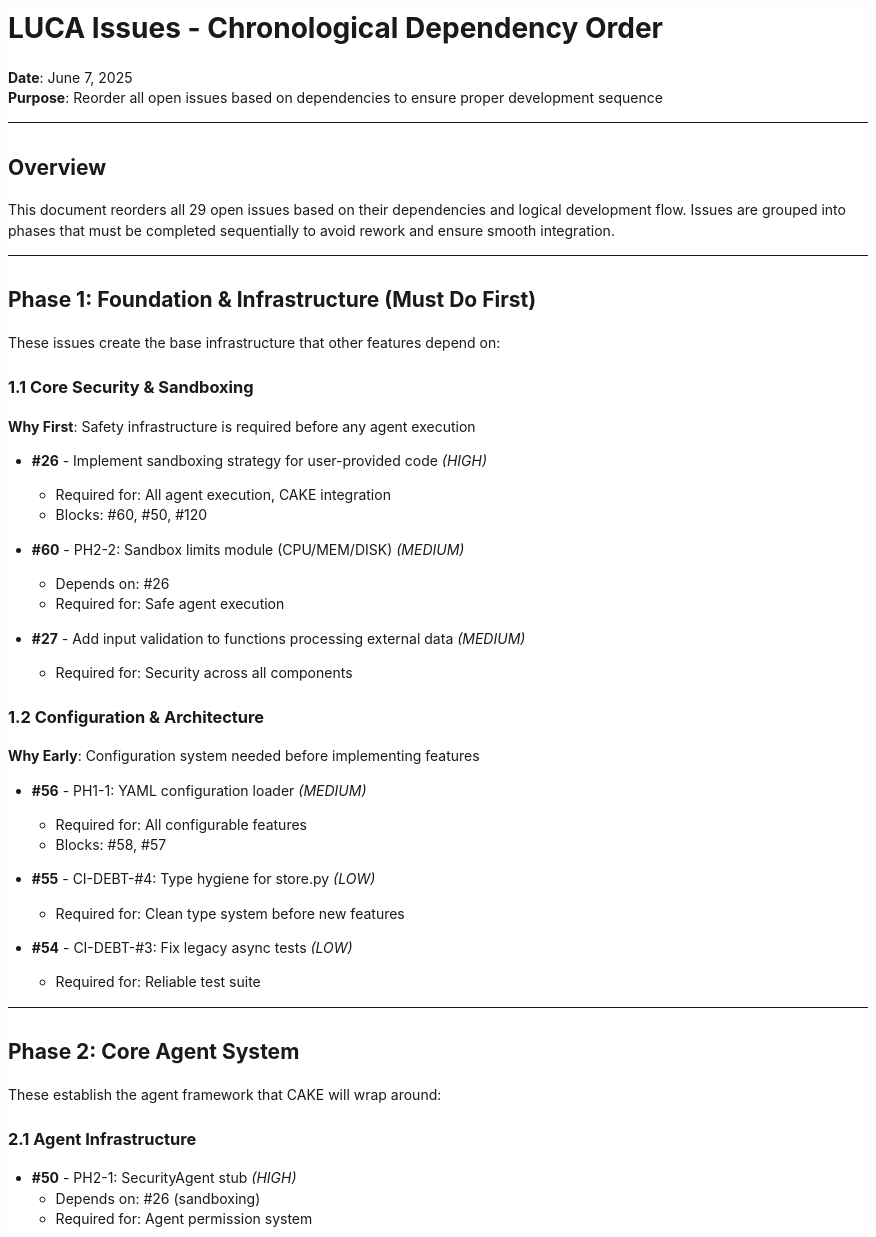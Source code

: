 # LUCA Issues - Chronological Dependency Order
**Date**: June 7, 2025  
**Purpose**: Reorder all open issues based on dependencies to ensure proper development sequence

---

## Overview

This document reorders all 29 open issues based on their dependencies and logical development flow. Issues are grouped into phases that must be completed sequentially to avoid rework and ensure smooth integration.

---

## Phase 1: Foundation & Infrastructure (Must Do First)

These issues create the base infrastructure that other features depend on:

### 1.1 Core Security & Sandboxing
**Why First**: Safety infrastructure is required before any agent execution

- **#26** - Implement sandboxing strategy for user-provided code *(HIGH)*
  - Required for: All agent execution, CAKE integration
  - Blocks: #60, #50, #120

- **#60** - PH2-2: Sandbox limits module (CPU/MEM/DISK) *(MEDIUM)*
  - Depends on: #26
  - Required for: Safe agent execution

- **#27** - Add input validation to functions processing external data *(MEDIUM)*
  - Required for: Security across all components

### 1.2 Configuration & Architecture
**Why Early**: Configuration system needed before implementing features

- **#56** - PH1-1: YAML configuration loader *(MEDIUM)*
  - Required for: All configurable features
  - Blocks: #58, #57

- **#55** - CI-DEBT-#4: Type hygiene for store.py *(LOW)*
  - Required for: Clean type system before new features

- **#54** - CI-DEBT-#3: Fix legacy async tests *(LOW)*
  - Required for: Reliable test suite

---

## Phase 2: Core Agent System

These establish the agent framework that CAKE will wrap around:

### 2.1 Agent Infrastructure
- **#50** - PH2-1: SecurityAgent stub *(HIGH)*
  - Depends on: #26 (sandboxing)
  - Required for: Agent permission system
